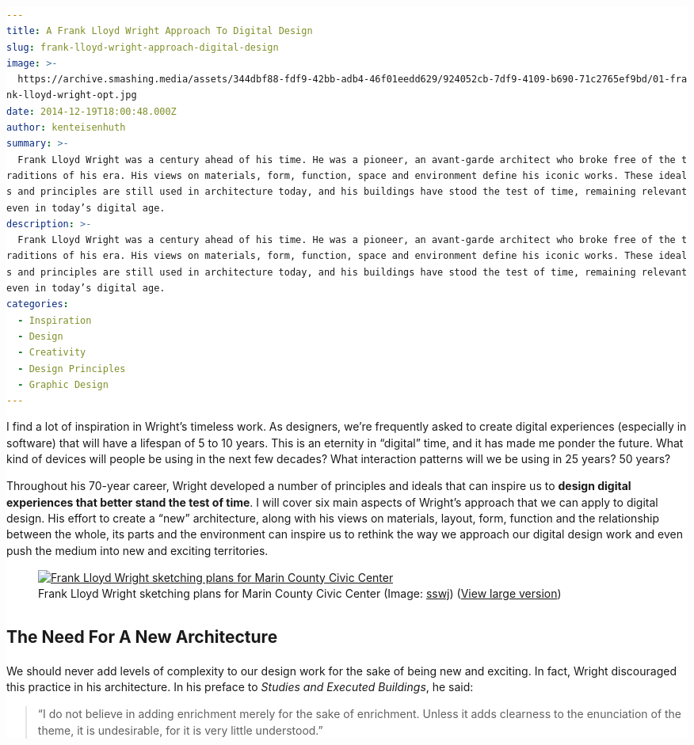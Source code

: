 ```yaml
---
title: A Frank Lloyd Wright Approach To Digital Design
slug: frank-lloyd-wright-approach-digital-design
image: >-
  https://archive.smashing.media/assets/344dbf88-fdf9-42bb-adb4-46f01eedd629/924052cb-7df9-4109-b690-71c2765ef9bd/01-frank-lloyd-wright-opt.jpg
date: 2014-12-19T18:00:48.000Z
author: kenteisenhuth
summary: >-
  Frank Lloyd Wright was a century ahead of his time. He was a pioneer, an avant-garde architect who broke free of the traditions of his era. His views on materials, form, function, space and environment define his iconic works. These ideals and principles are still used in architecture today, and his buildings have stood the test of time, remaining relevant even in today’s digital age.
description: >-
  Frank Lloyd Wright was a century ahead of his time. He was a pioneer, an avant-garde architect who broke free of the traditions of his era. His views on materials, form, function, space and environment define his iconic works. These ideals and principles are still used in architecture today, and his buildings have stood the test of time, remaining relevant even in today’s digital age.
categories:
  - Inspiration
  - Design
  - Creativity
  - Design Principles
  - Graphic Design
---
```


I find a lot of inspiration in Wright’s timeless work. As designers, we’re frequently asked to create digital experiences (especially in software) that will have a lifespan of 5 to 10 years. This is an eternity in “digital” time, and it has made me ponder the future. What kind of devices will people be using in the next few decades? What interaction patterns will we be using in 25 years? 50 years?

Throughout his 70-year career, Wright developed a number of principles and ideals that can inspire us to **design digital experiences that better stand the test of time**. I will cover six main aspects of Wright’s approach that we can apply to digital design. His effort to create a “new” architecture, along with his views on materials, layout, form, function and the relationship between the whole, its parts and the environment can inspire us to rethink the way we approach our digital design work and even push the medium into new and exciting territories.

<figure><a href="https://archive.smashing.media/assets/344dbf88-fdf9-42bb-adb4-46f01eedd629/924052cb-7df9-4109-b690-71c2765ef9bd/01-frank-lloyd-wright-opt.jpg"><img loading="lazy" decoding="async" src="https://archive.smashing.media/assets/344dbf88-fdf9-42bb-adb4-46f01eedd629/993c8992-6214-43e7-b9ec-4617d9411340/01-frank-lloyd-wright-opt-small.jpg" alt="Frank Lloyd Wright sketching plans for Marin County Civic Center" width="500" height="307" /></a><figcaption>Frank Lloyd Wright sketching plans for Marin County Civic Center (Image: <a href="https://www.flickr.com/photos/sswj40/14255136256/">sswj</a>) (<a href="https://archive.smashing.media/assets/344dbf88-fdf9-42bb-adb4-46f01eedd629/924052cb-7df9-4109-b690-71c2765ef9bd/01-frank-lloyd-wright-opt.jpg">View large version</a>)</figcaption></figure>

## The Need For A New Architecture

We should never add levels of complexity to our design work for the sake of being new and exciting. In fact, Wright discouraged this practice in his architecture. In his preface to *Studies and Executed Buildings*, he said:

<blockquote>“I do not believe in adding enrichment merely for the sake of enrichment. Unless it adds clearness to the enunciation of the theme, it is undesirable, for it is very little understood.”</blockquote>
